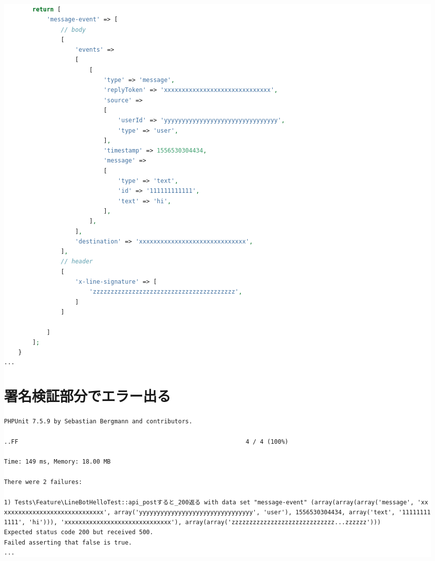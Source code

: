 ```php
        return [
            'message-event' => [
                // body
                [
                    'events' =>
                    [
                        [
                            'type' => 'message',
                            'replyToken' => 'xxxxxxxxxxxxxxxxxxxxxxxxxxxxxx',
                            'source' =>
                            [
                                'userId' => 'yyyyyyyyyyyyyyyyyyyyyyyyyyyyyyyy',
                                'type' => 'user',
                            ],
                            'timestamp' => 1556530304434,
                            'message' =>
                            [
                                'type' => 'text',
                                'id' => '111111111111',
                                'text' => 'hi',
                            ],
                        ],
                    ],
                    'destination' => 'xxxxxxxxxxxxxxxxxxxxxxxxxxxxxx',
                ],
                // header
                [
                    'x-line-signature' => [
                        'zzzzzzzzzzzzzzzzzzzzzzzzzzzzzzzzzzzzzzzz',
                    ]
                ]

            ]
        ];
    }
...
```

# 署名検証部分でエラー出る


```
PHPUnit 7.5.9 by Sebastian Bergmann and contributors.

..FF                                                                4 / 4 (100%)

Time: 149 ms, Memory: 18.00 MB

There were 2 failures:

1) Tests\Feature\LineBotHelloTest::api_postすると_200返る with data set "message-event" (array(array(array('message', 'xxxxxxxxxxxxxxxxxxxxxxxxxxxxxx', array('yyyyyyyyyyyyyyyyyyyyyyyyyyyyyyyy', 'user'), 1556530304434, array('text', '111111111111', 'hi'))), 'xxxxxxxxxxxxxxxxxxxxxxxxxxxxxx'), array(array('zzzzzzzzzzzzzzzzzzzzzzzzzzzzz...zzzzzz')))
Expected status code 200 but received 500.
Failed asserting that false is true.
...
```
